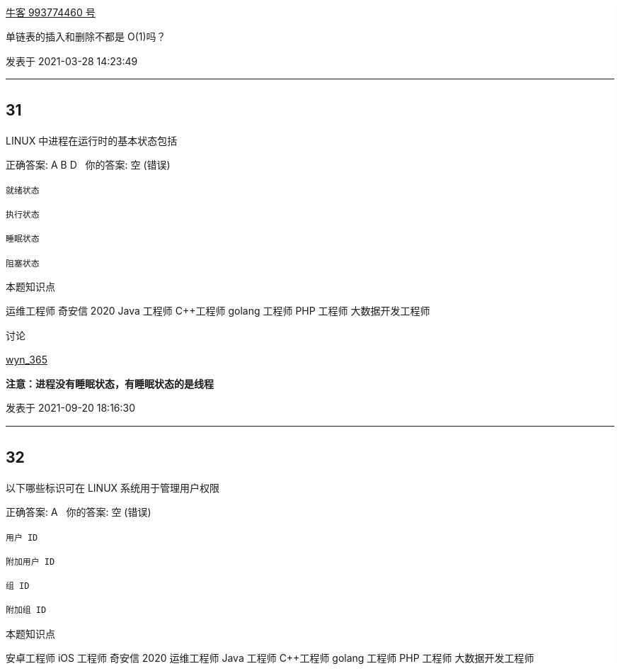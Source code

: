 [牛客 993774460 号](https://www.nowcoder.com/profile/993774460)

单链表的插入和删除不都是 O(1)吗？

发表于 2021-03-28 14:23:49

* * *

## 31

LINUX 中进程在运行时的基本状态包括

正确答案: A B D   你的答案: 空 (错误)

```cpp
就绪状态
```

```cpp
执行状态
```

```cpp
睡眠状态
```

```cpp
阻塞状态
```

本题知识点

运维工程师 奇安信 2020 Java 工程师 C++工程师 golang 工程师 PHP 工程师 大数据开发工程师

讨论

[wyn_365](https://www.nowcoder.com/profile/518029179)

**注意：进程没有睡眠状态，有睡眠状态的是线程**

发表于 2021-09-20 18:16:30

* * *

## 32

以下哪些标识可在 LINUX 系统用于管理用户权限

正确答案: A   你的答案: 空 (错误)

```cpp
用户 ID
```

```cpp
附加用户 ID
```

```cpp
组 ID
```

```cpp
附加组 ID
```

本题知识点

安卓工程师 iOS 工程师 奇安信 2020 运维工程师 Java 工程师 C++工程师 golang 工程师 PHP 工程师 大数据开发工程师